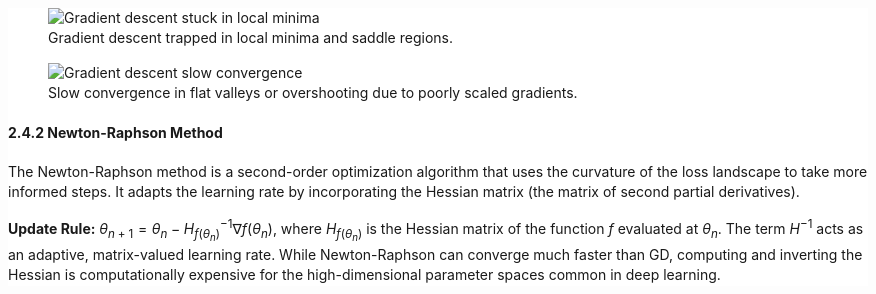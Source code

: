 <div class="gd-grid">
  <figure>
    <img src="{{ '/assets/images/notes/model-based-time-series-analysis/gd_localMinima.png' | relative_url }}" alt="Gradient descent stuck in local minima" loading="lazy">
    <figcaption>Gradient descent trapped in local minima and saddle regions.</figcaption>
  </figure>
  <figure>
    <img src="{{ '/assets/images/notes/model-based-time-series-analysis/gd_slowConvergence.png' | relative_url }}" alt="Gradient descent slow convergence" loading="lazy">
    <figcaption>Slow convergence in flat valleys or overshooting due to poorly scaled gradients.</figcaption>
  </figure>
</div>

#### 2.4.2 Newton-Raphson Method

The Newton-Raphson method is a second-order optimization algorithm that uses the curvature of the loss landscape to take more informed steps. It adapts the learning rate by incorporating the Hessian matrix (the matrix of second partial derivatives).

**Update Rule:**
$\theta_{n+1} = \theta_n - H_{f(\theta_n)}^{-1} \nabla f(\theta_n),$
where $H_{f(\theta_n)}$ is the Hessian matrix of the function $f$ evaluated at $\theta_n$. The term $H^{-1}$ acts as an adaptive, matrix-valued learning rate. While Newton-Raphson can converge much faster than GD, computing and inverting the Hessian is computationally expensive for the high-dimensional parameter spaces common in deep learning.
